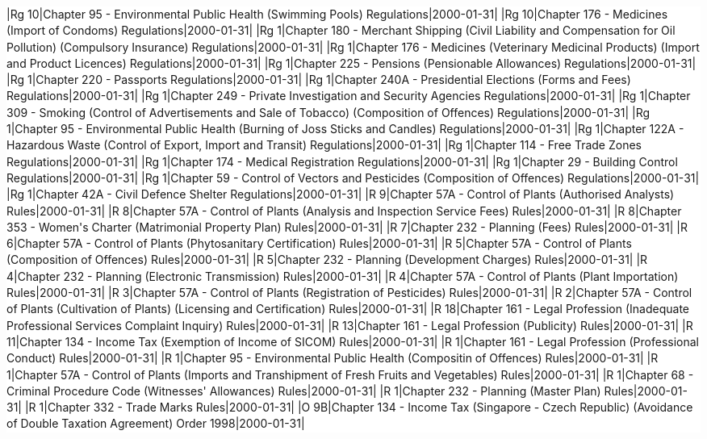 |Rg 10|Chapter 95 - Environmental Public Health (Swimming Pools) Regulations|2000-01-31|
|Rg 10|Chapter 176 - Medicines (Import of Condoms) Regulations|2000-01-31|
|Rg 1|Chapter 180 - Merchant Shipping (Civil Liability and Compensation for Oil Pollution) (Compulsory Insurance) Regulations|2000-01-31|
|Rg 1|Chapter 176 - Medicines (Veterinary Medicinal Products) (Import and Product Licences) Regulations|2000-01-31|
|Rg 1|Chapter 225 - Pensions (Pensionable Allowances) Regulations|2000-01-31|
|Rg 1|Chapter 220 - Passports Regulations|2000-01-31|
|Rg 1|Chapter 240A - Presidential Elections (Forms and Fees) Regulations|2000-01-31|
|Rg 1|Chapter 249 - Private Investigation and Security Agencies Regulations|2000-01-31|
|Rg 1|Chapter 309 - Smoking (Control of Advertisements and Sale of Tobacco) (Composition of Offences) Regulations|2000-01-31|
|Rg 1|Chapter 95 - Environmental Public Health (Burning of Joss Sticks and Candles) Regulations|2000-01-31|
|Rg 1|Chapter 122A - Hazardous Waste (Control of Export, Import and Transit) Regulations|2000-01-31|
|Rg 1|Chapter 114 - Free Trade Zones Regulations|2000-01-31|
|Rg 1|Chapter 174 - Medical Registration Regulations|2000-01-31|
|Rg 1|Chapter 29 - Building Control Regulations|2000-01-31|
|Rg 1|Chapter 59 - Control of Vectors and Pesticides (Composition of Offences) Regulations|2000-01-31|
|Rg 1|Chapter 42A - Civil Defence Shelter Regulations|2000-01-31|
|R 9|Chapter 57A - Control of Plants (Authorised Analysts) Rules|2000-01-31|
|R 8|Chapter 57A - Control of Plants (Analysis and Inspection Service Fees) Rules|2000-01-31|
|R 8|Chapter 353 - Women's Charter (Matrimonial Property Plan) Rules|2000-01-31|
|R 7|Chapter 232 - Planning (Fees) Rules|2000-01-31|
|R 6|Chapter 57A - Control of Plants (Phytosanitary Certification) Rules|2000-01-31|
|R 5|Chapter 57A - Control of Plants (Composition of Offences) Rules|2000-01-31|
|R 5|Chapter 232 - Planning (Development Charges) Rules|2000-01-31|
|R 4|Chapter 232 - Planning (Electronic Transmission) Rules|2000-01-31|
|R 4|Chapter 57A - Control of Plants (Plant Importation) Rules|2000-01-31|
|R 3|Chapter 57A - Control of Plants (Registration of Pesticides) Rules|2000-01-31|
|R 2|Chapter 57A - Control of Plants (Cultivation of Plants) (Licensing and Certification) Rules|2000-01-31|
|R 18|Chapter 161 - Legal Profession (Inadequate Professional Services Complaint Inquiry) Rules|2000-01-31|
|R 13|Chapter 161 - Legal Profession (Publicity) Rules|2000-01-31|
|R 11|Chapter 134 - Income Tax (Exemption of Income of SICOM) Rules|2000-01-31|
|R 1|Chapter 161 - Legal Profession (Professional Conduct) Rules|2000-01-31|
|R 1|Chapter 95 - Environmental Public Health (Compositin of Offences) Rules|2000-01-31|
|R 1|Chapter 57A - Control of Plants (Imports and Transhipment of Fresh Fruits and Vegetables) Rules|2000-01-31|
|R 1|Chapter 68 - Criminal Procedure Code (Witnesses' Allowances) Rules|2000-01-31|
|R 1|Chapter 232 - Planning (Master Plan) Rules|2000-01-31|
|R 1|Chapter 332 - Trade Marks Rules|2000-01-31|
|O 9B|Chapter 134 - Income Tax (Singapore - Czech Republic) (Avoidance of Double Taxation Agreement) Order 1998|2000-01-31|